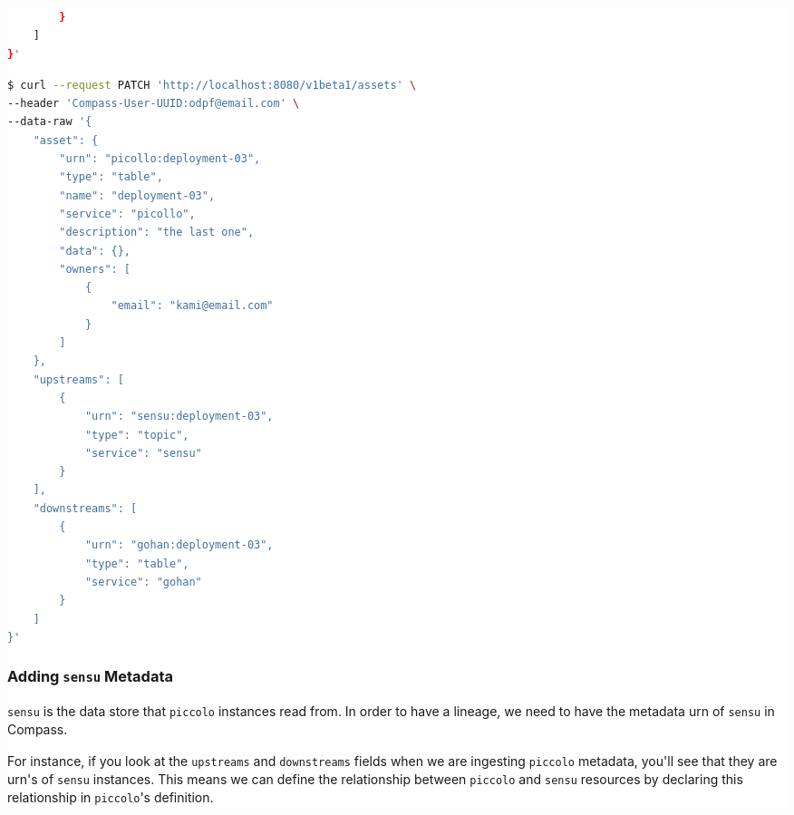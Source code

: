 ```bash
        }
    ]
}'
```
</TabItem>
<TabItem value="picollo 3" label="Picollo 3">

```bash
$ curl --request PATCH 'http://localhost:8080/v1beta1/assets' \
--header 'Compass-User-UUID:odpf@email.com' \
--data-raw '{
    "asset": {
        "urn": "picollo:deployment-03",
        "type": "table",
        "name": "deployment-03",
        "service": "picollo",
        "description": "the last one",
        "data": {},
        "owners": [
            {
                "email": "kami@email.com"
            }
        ]
    },
    "upstreams": [
        {
            "urn": "sensu:deployment-03",
            "type": "topic",
            "service": "sensu"
        }
    ],
    "downstreams": [
        {
            "urn": "gohan:deployment-03",
            "type": "table",
            "service": "gohan"
        }
    ]
}'
```
</TabItem>
</Tabs>

### Adding `sensu` Metadata
`sensu` is the data store that `piccolo` instances read from. In order to have a lineage, we need to have the metadata urn of `sensu` in Compass.

For instance, if you look at the `upstreams` and `downstreams` fields when we are ingesting `piccolo` metadata, you'll see that they are urn's of `sensu` instances. This means we can define the relationship between `piccolo` and `sensu` resources by declaring this relationship in `piccolo`'s definition.
<Tabs>
<TabItem value="sensu 1" label="Sensu 1">
